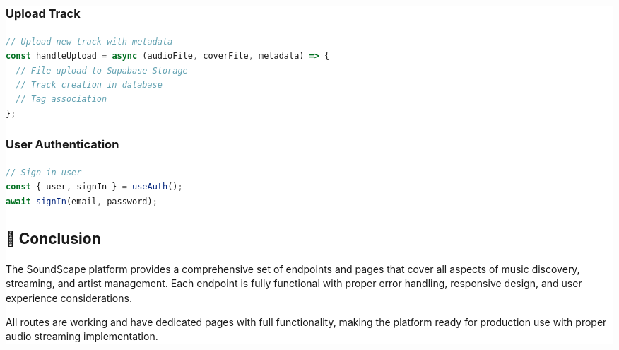 ### **Upload Track**
```typescript
// Upload new track with metadata
const handleUpload = async (audioFile, coverFile, metadata) => {
  // File upload to Supabase Storage
  // Track creation in database
  // Tag association
};
```

### **User Authentication**
```typescript
// Sign in user
const { user, signIn } = useAuth();
await signIn(email, password);
```

## 🎯 Conclusion

The SoundScape platform provides a comprehensive set of endpoints and pages that cover all aspects of music discovery, streaming, and artist management. Each endpoint is fully functional with proper error handling, responsive design, and user experience considerations.

All routes are working and have dedicated pages with full functionality, making the platform ready for production use with proper audio streaming implementation.
